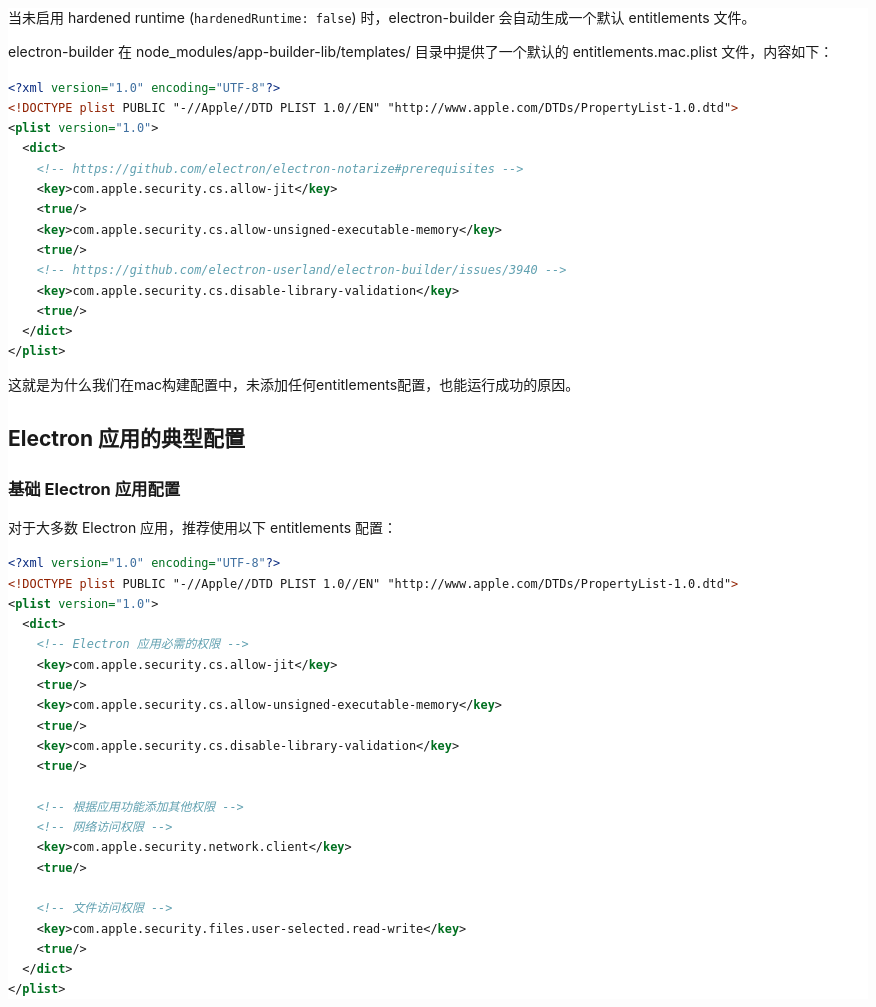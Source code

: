 当未启用 hardened runtime (`hardenedRuntime: false`) 时，electron-builder 会自动生成一个默认 entitlements 文件。

electron-builder 在 node_modules/app-builder-lib/templates/ 目录中提供了一个默认的 entitlements.mac.plist 文件，内容如下：
```xml
<?xml version="1.0" encoding="UTF-8"?>
<!DOCTYPE plist PUBLIC "-//Apple//DTD PLIST 1.0//EN" "http://www.apple.com/DTDs/PropertyList-1.0.dtd">
<plist version="1.0">
  <dict>
    <!-- https://github.com/electron/electron-notarize#prerequisites -->
    <key>com.apple.security.cs.allow-jit</key>
    <true/>
    <key>com.apple.security.cs.allow-unsigned-executable-memory</key>
    <true/>
    <!-- https://github.com/electron-userland/electron-builder/issues/3940 -->
    <key>com.apple.security.cs.disable-library-validation</key>
    <true/>
  </dict>
</plist>
```

这就是为什么我们在mac构建配置中，未添加任何entitlements配置，也能运行成功的原因。

## Electron 应用的典型配置

### 基础 Electron 应用配置

对于大多数 Electron 应用，推荐使用以下 entitlements 配置：

```xml
<?xml version="1.0" encoding="UTF-8"?>
<!DOCTYPE plist PUBLIC "-//Apple//DTD PLIST 1.0//EN" "http://www.apple.com/DTDs/PropertyList-1.0.dtd">
<plist version="1.0">
  <dict>
    <!-- Electron 应用必需的权限 -->
    <key>com.apple.security.cs.allow-jit</key>
    <true/>
    <key>com.apple.security.cs.allow-unsigned-executable-memory</key>
    <true/>
    <key>com.apple.security.cs.disable-library-validation</key>
    <true/>
    
    <!-- 根据应用功能添加其他权限 -->
    <!-- 网络访问权限 -->
    <key>com.apple.security.network.client</key>
    <true/>
    
    <!-- 文件访问权限 -->
    <key>com.apple.security.files.user-selected.read-write</key>
    <true/>
  </dict>
</plist>
```
